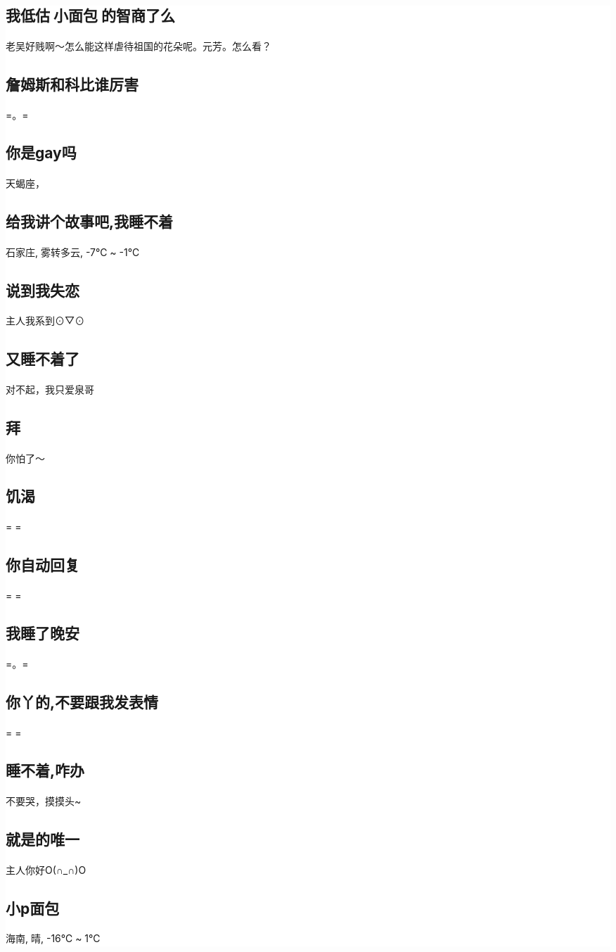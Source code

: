 ## 我低估 小面包 的智商了么
老吴好贱啊〜怎么能这样虐待祖国的花朵呢。元芳。怎么看？

## 詹姆斯和科比谁厉害
=。=

## 你是gay吗
天蝎座，

## 给我讲个故事吧,我睡不着
石家庄, 雾转多云, -7℃ ~ -1℃

## 说到我失恋
主人我系到⊙▽⊙

## 又睡不着了
对不起，我只爱泉哥

## 拜
你怕了～

## 饥渴
= =

## 你自动回复
= =

## 我睡了晚安
=。=

## 你丫的,不要跟我发表情
= =

## 睡不着,咋办
不要哭，摸摸头~

## 就是的唯一
主人你好O(∩_∩)O

## 小p面包
海南, 晴, -16℃ ~ 1℃
